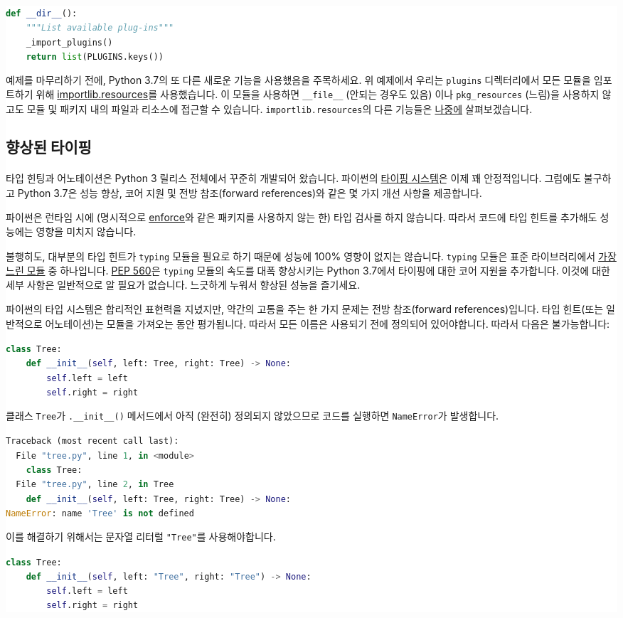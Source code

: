 ```python
def __dir__():
    """List available plug-ins"""
    _import_plugins()
    return list(PLUGINS.keys())
```

예제를 마무리하기 전에, Python 3.7의 또 다른 새로운 기능을 사용했음을 주목하세요. 위 예제에서 우리는 `plugins` 디렉터리에서 모든 모듈을 임포트하기 위해 [importlib.resources](https://docs.python.org/3.7/library/importlib.html#module-importlib.resources)를 사용했습니다. 이 모듈을 사용하면 `__file__` (안되는 경우도 있음) 이나 `pkg_resources` (느림)을 사용하지 않고도 모듈 및 패키지 내의 파일과 리소스에 접근할 수 있습니다. `importlib.resources`의 다른 기능들은 [나중에](#기타-멋진-기능들) 살펴보겠습니다.

## 향상된 타이핑

타입 힌팅과 어노테이션은 Python 3 릴리스 전체에서 꾸준히 개발되어 왔습니다.
파이썬의 [타이핑 시스템](https://www.youtube.com/watch?v=2xWhaALHTvU)은 이제 꽤 안정적입니다.
그럼에도 불구하고 Python 3.7은 성능 향상, 코어 지원 및 전방 참조(forward references)와 같은 몇 가지 개선 사항을 제공합니다.

파이썬은 런타임 시에 (명시적으로 [enforce](https://pypi.org/project/enforce/)와 같은 패키지를 사용하지 않는 한) 타입 검사를 하지 않습니다.
따라서 코드에 타입 힌트를 추가해도 성능에는 영향을 미치지 않습니다.

불행히도, 대부분의 타입 힌트가 `typing` 모듈을 필요로 하기 때문에 성능에 100% 영향이 없지는 않습니다.
`typing` 모듈은 표준 라이브러리에서 [가장 느린 모듈](https://www.python.org/dev/peps/pep-0560/#performance) 중 하나입니다.
[PEP 560](https://www.python.org/dev/peps/pep-0560/)은 `typing` 모듈의 속도를 대폭 향상시키는 Python 3.7에서 타이핑에 대한 코어 지원을 추가합니다.
이것에 대한 세부 사항은 일반적으로 알 필요가 없습니다. 느긋하게 누워서 향상된 성능을 즐기세요.

파이썬의 타입 시스템은 합리적인 표현력을 지녔지만, 약간의 고통을 주는 한 가지 문제는 전방 참조(forward references)입니다.
타입 힌트(또는 일반적으로 어노테이션)는 모듈을 가져오는 동안 평가됩니다.
따라서 모든 이름은 사용되기 전에 정의되어 있어야합니다.
따라서 다음은 불가능합니다:

```python
class Tree:
    def __init__(self, left: Tree, right: Tree) -> None:
        self.left = left
        self.right = right
```

클래스 `Tree`가 `.__init__()` 메서드에서 아직 (완전히) 정의되지 않았으므로 코드를 실행하면 `NameError`가 발생합니다.

```python
Traceback (most recent call last):
  File "tree.py", line 1, in <module>
    class Tree:
  File "tree.py", line 2, in Tree
    def __init__(self, left: Tree, right: Tree) -> None:
NameError: name 'Tree' is not defined
```

이를 해결하기 위해서는 문자열 리터럴 `"Tree"`를 사용해야합니다.

```python
class Tree:
    def __init__(self, left: "Tree", right: "Tree") -> None:
        self.left = left
        self.right = right
```
